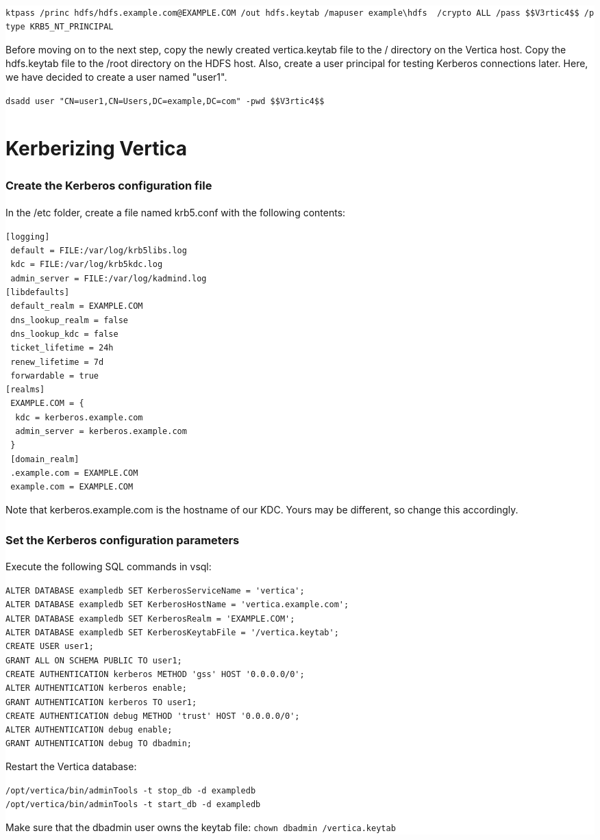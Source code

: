 ```
ktpass /princ hdfs/hdfs.example.com@EXAMPLE.COM /out hdfs.keytab /mapuser example\hdfs  /crypto ALL /pass $$V3rtic4$$ /ptype KRB5_NT_PRINCIPAL
```
Before moving on to the next step, copy the newly created vertica.keytab file to the / directory on the Vertica host. Copy the hdfs.keytab file to the /root directory on the HDFS host. Also, create a user principal for testing Kerberos connections later. Here, we have decided to create a user named "user1".

`dsadd user "CN=user1,CN=Users,DC=example,DC=com" -pwd $$V3rtic4$$`

# Kerberizing Vertica

### Create the Kerberos configuration file

In the /etc folder, create a file named krb5.conf with the following contents:
```
[logging]
 default = FILE:/var/log/krb5libs.log
 kdc = FILE:/var/log/krb5kdc.log
 admin_server = FILE:/var/log/kadmind.log
[libdefaults]
 default_realm = EXAMPLE.COM
 dns_lookup_realm = false
 dns_lookup_kdc = false
 ticket_lifetime = 24h
 renew_lifetime = 7d
 forwardable = true
[realms]
 EXAMPLE.COM = {
  kdc = kerberos.example.com
  admin_server = kerberos.example.com
 }
 [domain_realm]
 .example.com = EXAMPLE.COM
 example.com = EXAMPLE.COM
```
Note that kerberos.example.com is the hostname of our KDC. Yours may be different, so change this accordingly.

### Set the Kerberos configuration parameters

Execute the following SQL commands in vsql:
```
ALTER DATABASE exampledb SET KerberosServiceName = 'vertica';
ALTER DATABASE exampledb SET KerberosHostName = 'vertica.example.com';
ALTER DATABASE exampledb SET KerberosRealm = 'EXAMPLE.COM';
ALTER DATABASE exampledb SET KerberosKeytabFile = '/vertica.keytab';
CREATE USER user1;
GRANT ALL ON SCHEMA PUBLIC TO user1;
CREATE AUTHENTICATION kerberos METHOD 'gss' HOST '0.0.0.0/0';
ALTER AUTHENTICATION kerberos enable;
GRANT AUTHENTICATION kerberos TO user1;
CREATE AUTHENTICATION debug METHOD 'trust' HOST '0.0.0.0/0';
ALTER AUTHENTICATION debug enable;
GRANT AUTHENTICATION debug TO dbadmin;
```
Restart the Vertica database:
```
/opt/vertica/bin/adminTools -t stop_db -d exampledb
/opt/vertica/bin/adminTools -t start_db -d exampledb
```
Make sure that the dbadmin user owns the keytab file: `chown dbadmin /vertica.keytab`
